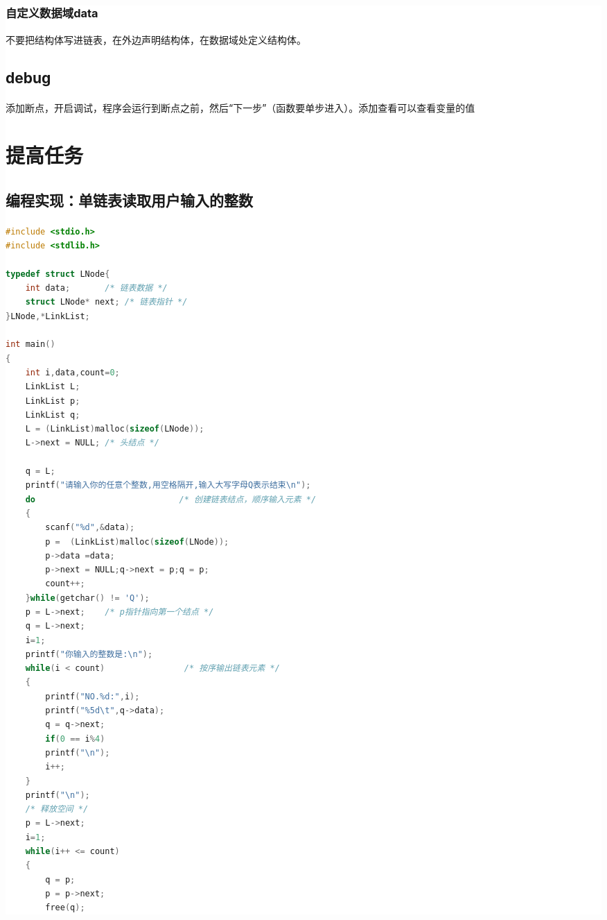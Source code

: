 ### 自定义数据域data

不要把结构体写进链表，在外边声明结构体，在数据域处定义结构体。

## debug

添加断点，开启调试，程序会运行到断点之前，然后“下一步”（函数要单步进入）。添加查看可以查看变量的值

# 提高任务

## 编程实现：单链表读取用户输入的整数

```C
#include <stdio.h>
#include <stdlib.h>
 
typedef struct LNode{
	int data;		/* 链表数据 */
	struct LNode* next;	/* 链表指针 */
}LNode,*LinkList;
 
int main()
{
	int i,data,count=0;
	LinkList L;
	LinkList p;
	LinkList q;
	L = (LinkList)malloc(sizeof(LNode));
	L->next = NULL;	/* 头结点 */
    
	q = L;
	printf("请输入你的任意个整数,用空格隔开,输入大写字母Q表示结束\n");
	do                             /* 创建链表结点，顺序输入元素 */
	{    
		scanf("%d",&data);
		p =  (LinkList)malloc(sizeof(LNode));
		p->data =data;
		p->next = NULL;q->next = p;q = p;
		count++;
	}while(getchar() != 'Q');
	p = L->next;    /* p指针指向第一个结点 */
	q = L->next;
	i=1;
	printf("你输入的整数是:\n");
	while(i < count)                /* 按序输出链表元素 */
	{
		printf("NO.%d:",i);
		printf("%5d\t",q->data);
		q = q->next;
		if(0 == i%4)
		printf("\n");
		i++;
	}
	printf("\n");
	/* 释放空间 */
	p = L->next;
	i=1;
	while(i++ <= count)                    
	{
		q = p;
		p = p->next;
		free(q);
```